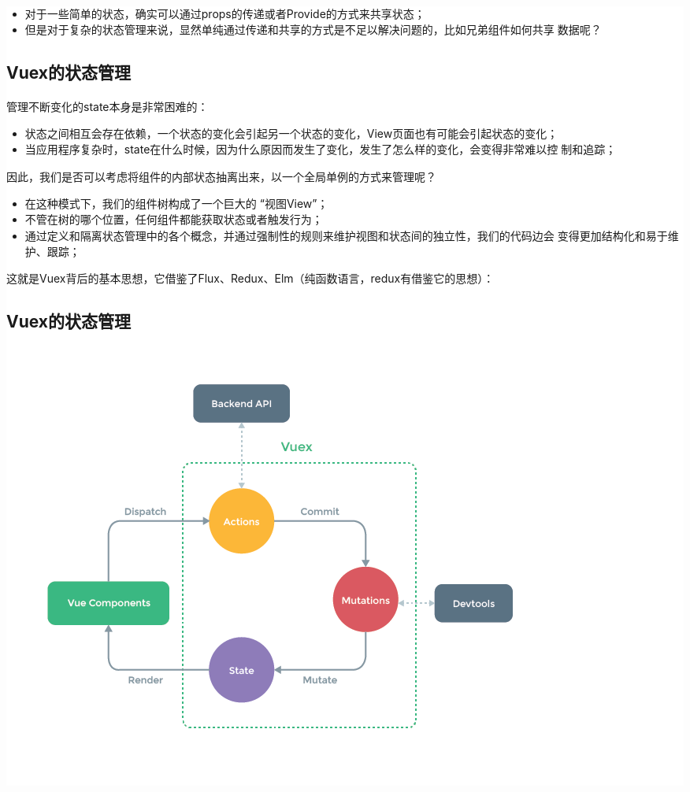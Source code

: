 - 对于一些简单的状态，确实可以通过props的传递或者Provide的方式来共享状态； 
- 但是对于复杂的状态管理来说，显然单纯通过传递和共享的方式是不足以解决问题的，比如兄弟组件如何共享 数据呢？





## Vuex的状态管理

管理不断变化的state本身是非常困难的： 

- 状态之间相互会存在依赖，一个状态的变化会引起另一个状态的变化，View页面也有可能会引起状态的变化； 
- 当应用程序复杂时，state在什么时候，因为什么原因而发生了变化，发生了怎么样的变化，会变得非常难以控 制和追踪； 

因此，我们是否可以考虑将组件的内部状态抽离出来，以一个全局单例的方式来管理呢？ 

- 在这种模式下，我们的组件树构成了一个巨大的 “视图View”； 
- 不管在树的哪个位置，任何组件都能获取状态或者触发行为； 
- 通过定义和隔离状态管理中的各个概念，并通过强制性的规则来维护视图和状态间的独立性，我们的代码边会 变得更加结构化和易于维护、跟踪； 

这就是Vuex背后的基本思想，它借鉴了Flux、Redux、Elm（纯函数语言，redux有借鉴它的思想）：





## Vuex的状态管理

![image-20250728202642582](./assets/20_vuex状态管理.assets/image-20250728202642582.png)
